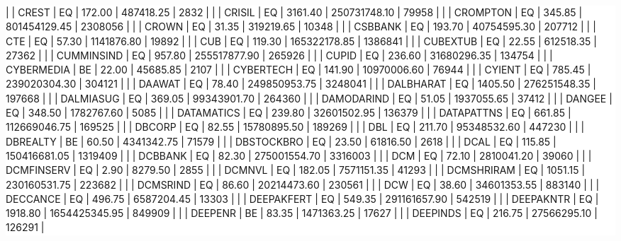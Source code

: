 |  | CREST | EQ | 172.00 | 487418.25 | 2832 |
|  | CRISIL | EQ | 3161.40 | 250731748.10 | 79958 |
|  | CROMPTON | EQ | 345.85 | 801454129.45 | 2308056 |
|  | CROWN | EQ | 31.35 | 319219.65 | 10348 |
|  | CSBBANK | EQ | 193.70 | 40754595.30 | 207712 |
|  | CTE | EQ | 57.30 | 1141876.80 | 19892 |
|  | CUB | EQ | 119.30 | 165322178.85 | 1386841 |
|  | CUBEXTUB | EQ | 22.55 | 612518.35 | 27362 |
|  | CUMMINSIND | EQ | 957.80 | 255517877.90 | 265926 |
|  | CUPID | EQ | 236.60 | 31680296.35 | 134754 |
|  | CYBERMEDIA | BE | 22.00 | 45685.85 | 2107 |
|  | CYBERTECH | EQ | 141.90 | 10970006.60 | 76944 |
|  | CYIENT | EQ | 785.45 | 239020304.30 | 304121 |
|  | DAAWAT | EQ | 78.40 | 249850953.75 | 3248041 |
|  | DALBHARAT | EQ | 1405.50 | 276251548.35 | 197668 |
|  | DALMIASUG | EQ | 369.05 | 99343901.70 | 264360 |
|  | DAMODARIND | EQ | 51.05 | 1937055.65 | 37412 |
|  | DANGEE | EQ | 348.50 | 1782767.60 | 5085 |
|  | DATAMATICS | EQ | 239.80 | 32601502.95 | 136379 |
|  | DATAPATTNS | EQ | 661.85 | 112669046.75 | 169525 |
|  | DBCORP | EQ | 82.55 | 15780895.50 | 189269 |
|  | DBL | EQ | 211.70 | 95348532.60 | 447230 |
|  | DBREALTY | BE | 60.50 | 4341342.75 | 71579 |
|  | DBSTOCKBRO | EQ | 23.50 | 61816.50 | 2618 |
|  | DCAL | EQ | 115.85 | 150416681.05 | 1319409 |
|  | DCBBANK | EQ | 82.30 | 275001554.70 | 3316003 |
|  | DCM | EQ | 72.10 | 2810041.20 | 39060 |
|  | DCMFINSERV | EQ | 2.90 | 8279.50 | 2855 |
|  | DCMNVL | EQ | 182.05 | 7571151.35 | 41293 |
|  | DCMSHRIRAM | EQ | 1051.15 | 230160531.75 | 223682 |
|  | DCMSRIND | EQ | 86.60 | 20214473.60 | 230561 |
|  | DCW | EQ | 38.60 | 34601353.55 | 883140 |
|  | DECCANCE | EQ | 496.75 | 6587204.45 | 13303 |
|  | DEEPAKFERT | EQ | 549.35 | 291161657.90 | 542519 |
|  | DEEPAKNTR | EQ | 1918.80 | 1654425345.95 | 849909 |
|  | DEEPENR | BE | 83.35 | 1471363.25 | 17627 |
|  | DEEPINDS | EQ | 216.75 | 27566295.10 | 126291 |